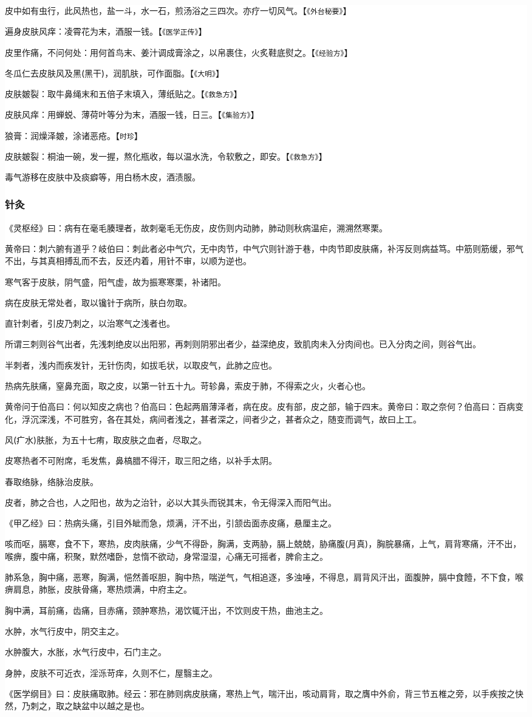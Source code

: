 皮中如有虫行，此风热也，盐一斗，水一石，煎汤浴之三四次。亦疗一切风气。【`《外台秘要》`】  

遍身皮肤风痒：凌霄花为末，酒服一钱。【`《医学正传》`】  

皮里作痛，不问何处：用何首鸟末、姜汁调成膏涂之，以帛裹住，火炙鞋底熨之。【`《经验方》`】  

冬瓜仁去皮肤风及黑(黑干)，润肌肤，可作面脂。【`《大明》`】  

皮肤皴裂：取牛鼻绳末和五倍子末填入，薄纸贴之。【`《救急方》`】  

皮肤风痒：用蝉蜕、薄荷叶等分为末，酒服一钱，日三。【`《集验方》`】  

狼膏：润燥泽皴，涂诸恶疮。【`时珍`】  

皮肤皴裂：桐油一碗，发一握，熬化瓶收，每以温水洗，令软敷之，即安。【`《救急方》`】  

毒气游移在皮肤中及痰癖等，用白杨木皮，酒渍服。  

### 针灸  

《灵枢经》曰：病有在毫毛腠理者，故刺毫毛无伤皮，皮伤则内动肺，肺动则秋病温疟，溯溯然寒栗。  

黄帝曰：刺六腑有道乎？岐伯曰：刺此者必中气穴，无中肉节，中气穴则针游于巷，中肉节即皮肤痛，补泻反则病益笃。中筋则筋缓，邪气不出，与其真相搏乱而不去，反还内着，用针不审，以顺为逆也。  

寒气客于皮肤，阴气盛，阳气虚，故为振寒寒栗，补诸阳。  

病在皮肤无常处者，取以镵针于病所，肤白勿取。  

直针刺者，引皮乃刺之，以治寒气之浅者也。  

所谓三刺则谷气出者，先浅刺绝皮以出阳邪，再刺则阴邪出者少，益深绝皮，致肌肉未入分肉间也。已入分肉之间，则谷气出。  

半刺者，浅内而疾发针，无针伤肉，如拔毛状，以取皮气，此肺之应也。  

热病先肤痛，窒鼻充面，取之皮，以第一针五十九。苛轸鼻，索皮于肺，不得索之火，火者心也。  

黄帝问于伯高曰：何以知皮之病也？伯高曰：色起两眉薄泽者，病在皮。皮有部，皮之部，输于四末。黄帝曰：取之奈何？伯高曰：百病变化，浮沉深浅，不可胜穷，各在其处，病间者浅之，甚者深之，间者少之，甚者众之，随变而调气，故曰上工。  

风(疒水)肤胀，为五十七痏，取皮肤之血者，尽取之。  

皮寒热者不可附席，毛发焦，鼻槁腊不得汗，取三阳之络，以补手太阴。  

春取络脉，络脉治皮肤。  

皮者，肺之合也，人之阳也，故为之治针，必以大其头而锐其末，令无得深入而阳气出。  

《甲乙经》曰：热病头痛，引目外眦而急，烦满，汗不出，引颔齿面赤皮痛，悬厘主之。  

咳而呕，膈寒，食不下，寒热，皮肉肤痛，少气不得卧，胸满，支两胁，膈上兢兢，胁痛腹(月真)，胸脘暴痛，上气，肩背寒痛，汗不出，喉痹，腹中痛，积聚，默然嗜卧，怠惰不欲动，身常湿湿，心痛无可摇者，脾俞主之。  

肺系急，胸中痛，恶寒，胸满，悒然善呕胆，胸中热，喘逆气，气相追逐，多浊唾，不得息，肩背风汗出，面腹肿，膈中食饐，不下食，喉痹肩息，肺胀，皮肤骨痛，寒热烦满，中府主之。  

胸中满，耳前痛，齿痛，目赤痛，颈肿寒热，渴饮辄汗出，不饮则皮干热，曲池主之。  

水肿，水气行皮中，阴交主之。  

水肿腹大，水胀，水气行皮中，石门主之。  

身肿，皮肤不可近衣，淫泺苛痒，久则不仁，屋翳主之。  

《医学纲目》曰：皮肤痛取肺。经云：邪在肺则病皮肤痛，寒热上气，喘汗出，咳动肩背，取之膺中外俞，背三节五椎之旁，以手疾按之快然，乃刺之，取之缺盆中以越之是也。  
